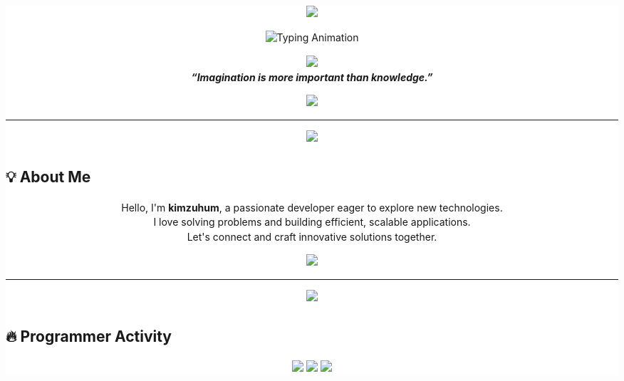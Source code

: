 <p align="center">
  <img src="https://capsule-render.vercel.app/api?type=waving&color=0:3CB371,50:BA55D3,100:87CEFA&height=180&section=header&text=kimzuhum's%20Dev%20Space%20✨&fontSize=48&fontAlignY=50&fontColor=fff" width="100%" />
</p>

<p align="center">
  <img src="https://readme-typing-svg.herokuapp.com?font=Fira+Code&weight=900&size=32&duration=3000&pause=700&color=BA55D3&center=true&width=600&lines=Innovate.+Create.+Optimize." alt="Typing Animation" />
</p>

<div align="center">
  <img src="https://skillicons.dev/icons?i=js,ts,py,go,react,nextjs,nodejs,docker,githubactions,linux" height="60"/>
</div>

<div align="center">
  <b><i>“Imagination is more important than knowledge.”</i></b>
</div>

<p align="center">
  <img src="https://capsule-render.vercel.app/api?type=waving&color=0:3CB371,50:BA55D3,100:87CEFA&height=100&section=header" width="100%" />
</p>

---

<p align="center">
  <img src="https://capsule-render.vercel.app/api?type=waving&color=0:3CB371,50:BA55D3,100:87CEFA&height=100&section=header" width="100%" />
</p>

## 💡 About Me

<div align="center">
  Hello, I'm <strong>kimzuhum</strong>, a passionate developer eager to explore new technologies.<br/>
  I love solving problems and building efficient, scalable applications.<br/>
  Let's connect and craft innovative solutions together.
</div>

<p align="center">
  <img src="https://capsule-render.vercel.app/api?type=waving&color=0:3CB371,50:BA55D3,100:87CEFA&height=100&section=footer" width="100%" />
</p>

---

<p align="center">
  <img src="https://capsule-render.vercel.app/api?type=waving&color=0:3CB371,50:BA55D3,100:87CEFA&height=100&section=header" width="100%" />
</p>

## 🔥 Programmer Activity

<p align="center">
  <img src="https://img.shields.io/badge/Always%20Coding-3CB371?style=for-the-badge&logo=visualstudiocode&logoColor=87CEFA" />
  <img src="https://img.shields.io/badge/Weekly%20Commits-BA55D3?style=for-the-badge&logo=git&logoColor=3CB371" />
  <img src="https://img.shields.io/badge/Open%20Source%20Active-87CEFA?style=for-the-badge&logo=github&logoColor=BA55D3" />
</p>
